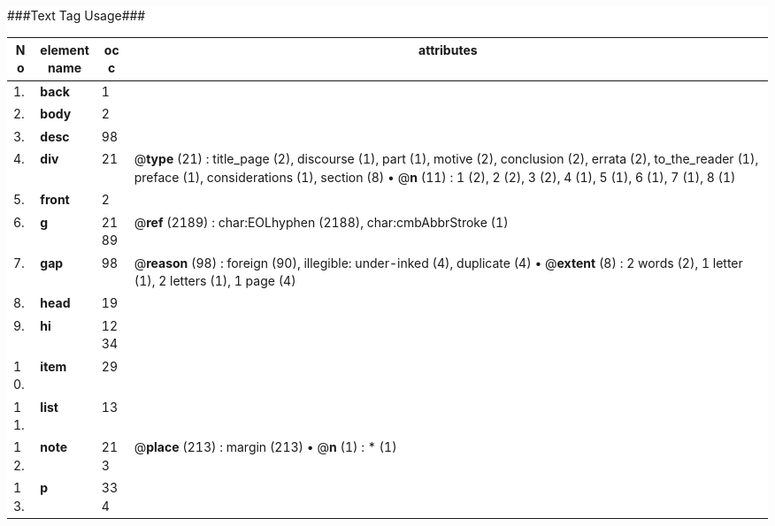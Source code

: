 
###Text Tag Usage###

|No|element name|occ|attributes|
|---|---|---|---|
|1.|__back__|1||
|2.|__body__|2||
|3.|__desc__|98||
|4.|__div__|21| @__type__ (21) : title_page (2), discourse (1), part (1), motive (2), conclusion (2), errata (2), to_the_reader (1), preface (1), considerations (1), section (8)  •  @__n__ (11) : 1 (2), 2 (2), 3 (2), 4 (1), 5 (1), 6 (1), 7 (1), 8 (1)|
|5.|__front__|2||
|6.|__g__|2189| @__ref__ (2189) : char:EOLhyphen (2188), char:cmbAbbrStroke (1)|
|7.|__gap__|98| @__reason__ (98) : foreign (90), illegible: under-inked (4), duplicate (4)  •  @__extent__ (8) : 2 words (2), 1 letter (1), 2 letters (1), 1 page (4)|
|8.|__head__|19||
|9.|__hi__|1234||
|10.|__item__|29||
|11.|__list__|13||
|12.|__note__|213| @__place__ (213) : margin (213)  •  @__n__ (1) : * (1)|
|13.|__p__|334||